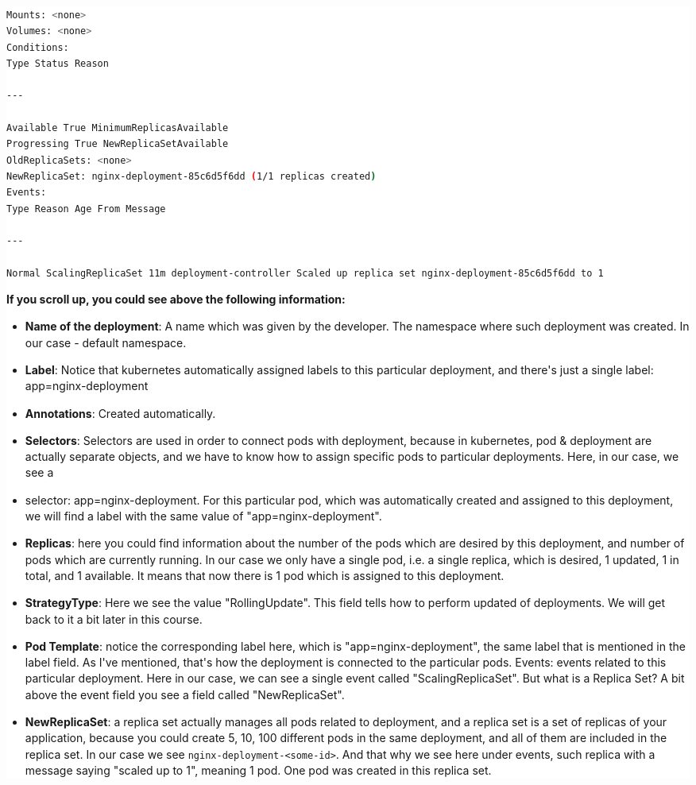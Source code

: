 ```bash
Mounts: <none>
Volumes: <none>
Conditions:
Type Status Reason

---

Available True MinimumReplicasAvailable
Progressing True NewReplicaSetAvailable
OldReplicaSets: <none>
NewReplicaSet: nginx-deployment-85c6d5f6dd (1/1 replicas created)
Events:
Type Reason Age From Message

---

Normal ScalingReplicaSet 11m deployment-controller Scaled up replica set nginx-deployment-85c6d5f6dd to 1
```

**If you scroll up, you could see above the following information:**

- **Name of the deployment**: A name which was given by the developer.
  The namespace where such deployment was created. In our case - default namespace.

- **Label**: Notice that kubernetes automatically assigned labels to this particular deployment, and there's just a single label: app=nginx-deployment

- **Annotations**: Created automatically.

- **Selectors**: Selectors are used in order to connect pods with deployment, because in kubernetes, pod & deployment are actually separate objects, and we have to know how to assign specific pods to particular deployments. Here, in our case, we see a
- selector: app=nginx-deployment. For this particular pod, which was automatically created and assigned to this deployment, we will find a label with the same value of "app=nginx-deployment".

- **Replicas**: here you could find information about the number of the pods which are desired by this deployment, and number of pods which are currently running. In our case we only have a single pod, i.e. a single replica, which is desired, 1 updated, 1 in total, and 1 available. It means that now there is 1 pod which is assigned to this deployment.

- **StrategyType**: Here we see the value "RollingUpdate". This field tells how to perform updated of deployments. We will get back to it a bit later in this course.

- **Pod Template**: notice the corresponding label here, which is "app=nginx-deployment", the same label that is mentioned in the label field. As I've mentioned, that's how the deployment is connected to the particular pods.
  Events: events related to this particular deployment. Here in our case, we can see a single event called "ScalingReplicaSet". But what is a Replica Set? A bit above the event field you see a field called "NewReplicaSet".

- **NewReplicaSet**: a replica set actually manages all pods related to deployment, and a replica set is a set of replicas of your application, because you could create 5, 10, 100 different pods in the same deployment, and all of them are included in the replica set. In our case we see `nginx-deployment-<some-id>`. And that why we see here under events, such replica with a message saying "scaled up to 1", meaning 1 pod. One pod was created in this replica set.
